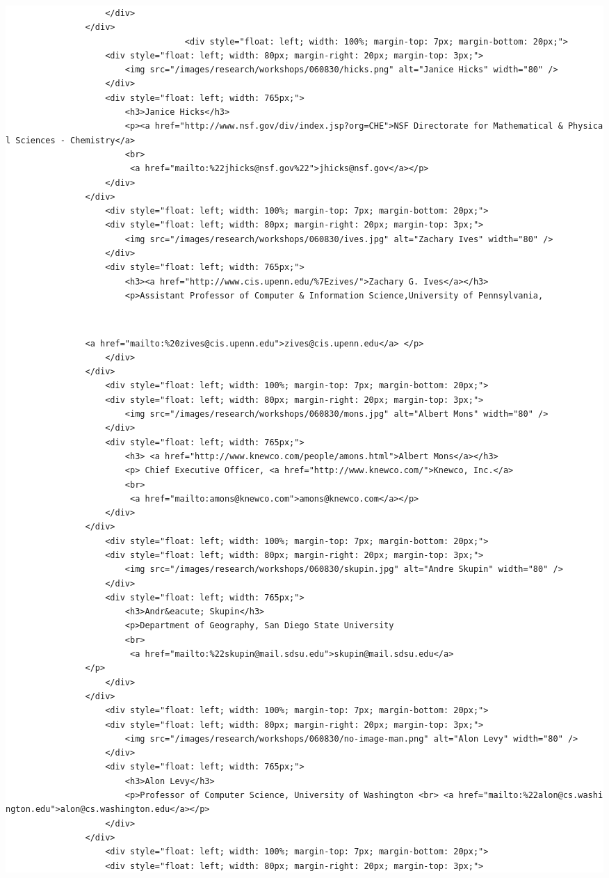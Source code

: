 						</div>
					</div>
                                        <div style="float: left; width: 100%; margin-top: 7px; margin-bottom: 20px;">
						<div style="float: left; width: 80px; margin-right: 20px; margin-top: 3px;">
							<img src="/images/research/workshops/060830/hicks.png" alt="Janice Hicks" width="80" />
						</div>
						<div style="float: left; width: 765px;">
							<h3>Janice Hicks</h3>
                            <p><a href="http://www.nsf.gov/div/index.jsp?org=CHE">NSF Directorate for Mathematical & Physical Sciences - Chemistry</a>
                            <br>
                             <a href="mailto:%22jhicks@nsf.gov%22">jhicks@nsf.gov</a></p>
						</div>
					</div>
                        <div style="float: left; width: 100%; margin-top: 7px; margin-bottom: 20px;">
						<div style="float: left; width: 80px; margin-right: 20px; margin-top: 3px;">
							<img src="/images/research/workshops/060830/ives.jpg" alt="Zachary Ives" width="80" />
						</div>
						<div style="float: left; width: 765px;">
							<h3><a href="http://www.cis.upenn.edu/%7Ezives/">Zachary G. Ives</a></h3>
                            <p>Assistant Professor of Computer & Information Science,University of Pennsylvania, 
<br>

                    <a href="mailto:%20zives@cis.upenn.edu">zives@cis.upenn.edu</a> </p>
						</div>
					</div>
                        <div style="float: left; width: 100%; margin-top: 7px; margin-bottom: 20px;">
						<div style="float: left; width: 80px; margin-right: 20px; margin-top: 3px;">
							<img src="/images/research/workshops/060830/mons.jpg" alt="Albert Mons" width="80" />
						</div>
						<div style="float: left; width: 765px;">
							<h3> <a href="http://www.knewco.com/people/amons.html">Albert Mons</a></h3>
                            <p> Chief Executive Officer, <a href="http://www.knewco.com/">Knewco, Inc.</a>
                            <br>
                             <a href="mailto:amons@knewco.com">amons@knewco.com</a></p>
						</div>
					</div>
                        <div style="float: left; width: 100%; margin-top: 7px; margin-bottom: 20px;">
						<div style="float: left; width: 80px; margin-right: 20px; margin-top: 3px;">
							<img src="/images/research/workshops/060830/skupin.jpg" alt="Andre Skupin" width="80" />
						</div>
						<div style="float: left; width: 765px;">
							<h3>Andr&eacute; Skupin</h3>
                            <p>Department of Geography, San Diego State University
                            <br>
                             <a href="mailto:%22skupin@mail.sdsu.edu">skupin@mail.sdsu.edu</a>
                    </p>
						</div>
					</div>
                        <div style="float: left; width: 100%; margin-top: 7px; margin-bottom: 20px;">
						<div style="float: left; width: 80px; margin-right: 20px; margin-top: 3px;">
							<img src="/images/research/workshops/060830/no-image-man.png" alt="Alon Levy" width="80" />
						</div>
						<div style="float: left; width: 765px;">
							<h3>Alon Levy</h3>
                            <p>Professor of Computer Science, University of Washington <br> <a href="mailto:%22alon@cs.washington.edu">alon@cs.washington.edu</a></p>
						</div>
					</div>
                        <div style="float: left; width: 100%; margin-top: 7px; margin-bottom: 20px;">
						<div style="float: left; width: 80px; margin-right: 20px; margin-top: 3px;">